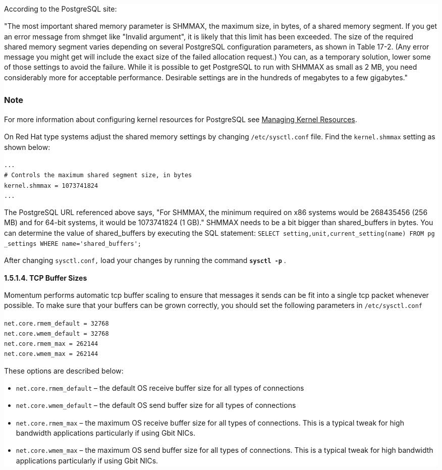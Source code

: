 According to the PostgreSQL site:

"The most important shared memory parameter is SHMMAX, the maximum size, in bytes, of a shared memory segment. If you get an error message from shmget like "Invalid argument", it is likely that this limit has been exceeded. The size of the required shared memory segment varies depending on several PostgreSQL configuration parameters, as shown in Table 17-2. (Any error message you might get will include the exact size of the failed allocation request.) You can, as a temporary solution, lower some of those settings to avoid the failure. While it is possible to get PostgreSQL to run with SHMMAX as small as 2 MB, you need considerably more for acceptable performance. Desirable settings are in the hundreds of megabytes to a few gigabytes."

### Note

For more information about configuring kernel resources for PostgreSQL see [Managing Kernel Resources](http://developer.postgresql.org/pgdocs/postgres/kernel-resources.html).

On Red Hat type systems adjust the shared memory settings by changing `/etc/sysctl.conf` file. Find the `kernel.shmmax` setting as shown below:

```
...
# Controls the maximum shared segment size, in bytes
kernel.shmmax = 1073741824
...
```

The PostgreSQL URL referenced above says, "For SHMMAX, the minimum required on x86 systems would be 268435456 (256 MB) and for 64-bit systems, it would be 1073741824 (1 GB)." SHMMAX needs to be a bit bigger than shared_buffers in bytes. You can determine the value of shared_buffers by executing the SQL statement: `SELECT setting,unit,current_setting(name) FROM pg_settings WHERE name='shared_buffers';`

After changing `sysctl.conf,` load your changes by running the command **`sysctl -p`**    .

**1.5.1.4. TCP Buffer Sizes**

Momentum performs automatic tcp buffer scaling to ensure that messages it sends can be fit into a single tcp packet whenever possible. To make sure that your buffers can be grown correctly, you should set the following parameters in `/etc/sysctl.conf`

```
net.core.rmem_default = 32768
net.core.wmem_default = 32768
net.core.rmem_max = 262144
net.core.wmem_max = 262144
```

These options are described below:

*   `net.core.rmem_default` – the default OS receive buffer size for all types of connections

*   `net.core.wmem_default` – the default OS send buffer size for all types of connections

*   `net.core.rmem_max` – the maximum OS receive buffer size for all types of connections. This is a typical tweak for high bandwidth applications particularly if using Gbit NICs.

*   `net.core.wmem_max` – the maximum OS send buffer size for all types of connections. This is a typical tweak for high bandwidth applications particularly if using Gbit NICs.
